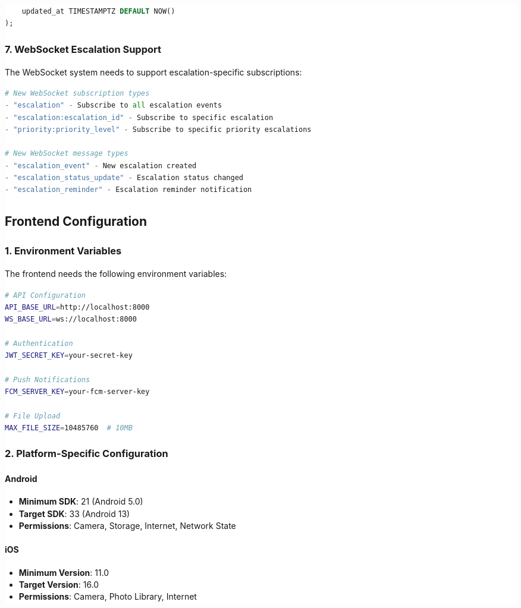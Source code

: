 ```sql
    updated_at TIMESTAMPTZ DEFAULT NOW()
);
```

### 7. WebSocket Escalation Support
The WebSocket system needs to support escalation-specific subscriptions:

```python
# New WebSocket subscription types
- "escalation" - Subscribe to all escalation events
- "escalation:escalation_id" - Subscribe to specific escalation
- "priority:priority_level" - Subscribe to specific priority escalations

# New WebSocket message types
- "escalation_event" - New escalation created
- "escalation_status_update" - Escalation status changed
- "escalation_reminder" - Escalation reminder notification
```

## Frontend Configuration

### 1. Environment Variables
The frontend needs the following environment variables:

```bash
# API Configuration
API_BASE_URL=http://localhost:8000
WS_BASE_URL=ws://localhost:8000

# Authentication
JWT_SECRET_KEY=your-secret-key

# Push Notifications
FCM_SERVER_KEY=your-fcm-server-key

# File Upload
MAX_FILE_SIZE=10485760  # 10MB
```

### 2. Platform-Specific Configuration

#### Android
- **Minimum SDK**: 21 (Android 5.0)
- **Target SDK**: 33 (Android 13)
- **Permissions**: Camera, Storage, Internet, Network State

#### iOS
- **Minimum Version**: 11.0
- **Target Version**: 16.0
- **Permissions**: Camera, Photo Library, Internet
